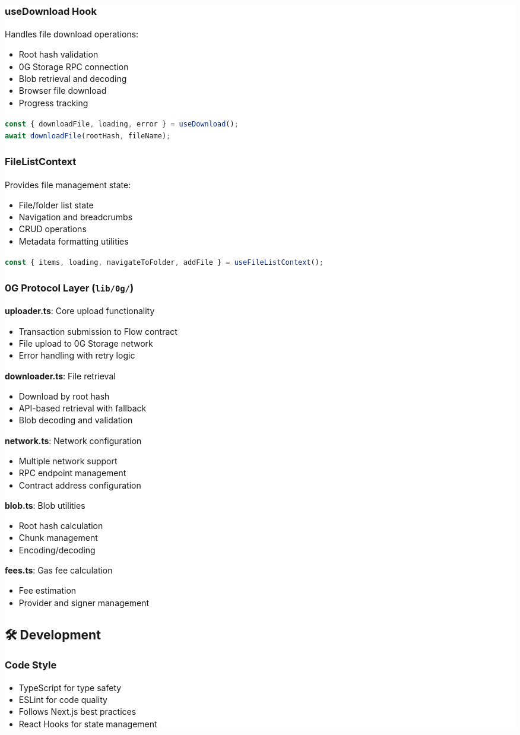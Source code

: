 ### useDownload Hook
Handles file download operations:
- Root hash validation
- 0G Storage RPC connection
- Blob retrieval and decoding
- Browser file download
- Progress tracking

```typescript
const { downloadFile, loading, error } = useDownload();
await downloadFile(rootHash, fileName);
```

### FileListContext
Provides file management state:
- File/folder list state
- Navigation and breadcrumbs
- CRUD operations
- Metadata formatting utilities

```typescript
const { items, loading, navigateToFolder, addFile } = useFileListContext();
```

### 0G Protocol Layer (`lib/0g/`)

**uploader.ts**: Core upload functionality
- Transaction submission to Flow contract
- File upload to 0G Storage network
- Error handling with retry logic

**downloader.ts**: File retrieval
- Download by root hash
- API-based retrieval with fallback
- Blob decoding and validation

**network.ts**: Network configuration
- Multiple network support
- RPC endpoint management
- Contract address configuration

**blob.ts**: Blob utilities
- Root hash calculation
- Chunk management
- Encoding/decoding

**fees.ts**: Gas fee calculation
- Fee estimation
- Provider and signer management

## 🛠️ Development

### Code Style
- TypeScript for type safety
- ESLint for code quality
- Follows Next.js best practices
- React Hooks for state management

